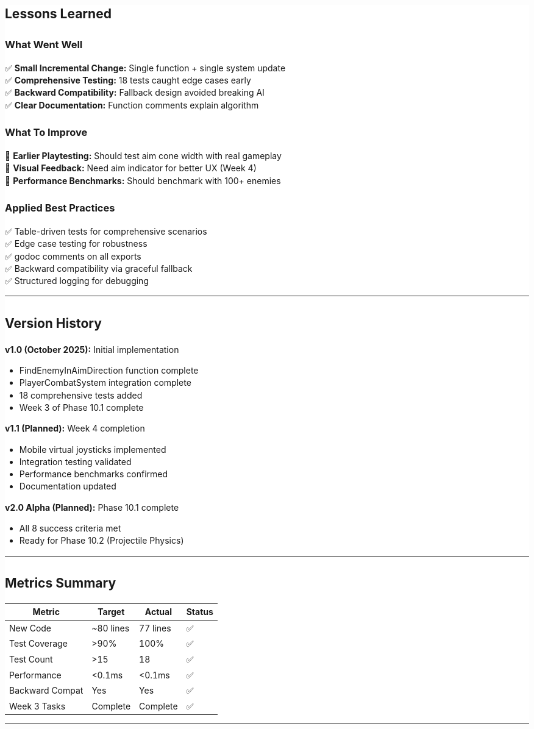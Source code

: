 ## Lessons Learned

### What Went Well
✅ **Small Incremental Change:** Single function + single system update  
✅ **Comprehensive Testing:** 18 tests caught edge cases early  
✅ **Backward Compatibility:** Fallback design avoided breaking AI  
✅ **Clear Documentation:** Function comments explain algorithm

### What To Improve
📝 **Earlier Playtesting:** Should test aim cone width with real gameplay  
📝 **Visual Feedback:** Need aim indicator for better UX (Week 4)  
📝 **Performance Benchmarks:** Should benchmark with 100+ enemies

### Applied Best Practices
✅ Table-driven tests for comprehensive scenarios  
✅ Edge case testing for robustness  
✅ godoc comments on all exports  
✅ Backward compatibility via graceful fallback  
✅ Structured logging for debugging

---

## Version History

**v1.0 (October 2025):** Initial implementation
- FindEnemyInAimDirection function complete
- PlayerCombatSystem integration complete
- 18 comprehensive tests added
- Week 3 of Phase 10.1 complete

**v1.1 (Planned):** Week 4 completion
- Mobile virtual joysticks implemented
- Integration testing validated
- Performance benchmarks confirmed
- Documentation updated

**v2.0 Alpha (Planned):** Phase 10.1 complete
- All 8 success criteria met
- Ready for Phase 10.2 (Projectile Physics)

---

## Metrics Summary

| Metric | Target | Actual | Status |
|--------|--------|--------|--------|
| New Code | ~80 lines | 77 lines | ✅ |
| Test Coverage | >90% | 100% | ✅ |
| Test Count | >15 | 18 | ✅ |
| Performance | <0.1ms | <0.1ms | ✅ |
| Backward Compat | Yes | Yes | ✅ |
| Week 3 Tasks | Complete | Complete | ✅ |

---